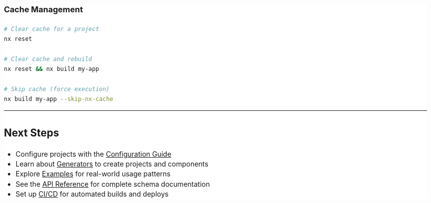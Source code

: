 ### Cache Management

```bash
# Clear cache for a project
nx reset

# Clear cache and rebuild
nx reset && nx build my-app

# Skip cache (force execution)
nx build my-app --skip-nx-cache
```

---

## Next Steps

- Configure projects with the [Configuration Guide](./configuration.md)
- Learn about [Generators](./generators.md) to create projects and components
- Explore [Examples](./examples.md) for real-world usage patterns
- See the [API Reference](./api-reference.md) for complete schema documentation
- Set up [CI/CD](./ci-cd-setup.md) for automated builds and deploys
